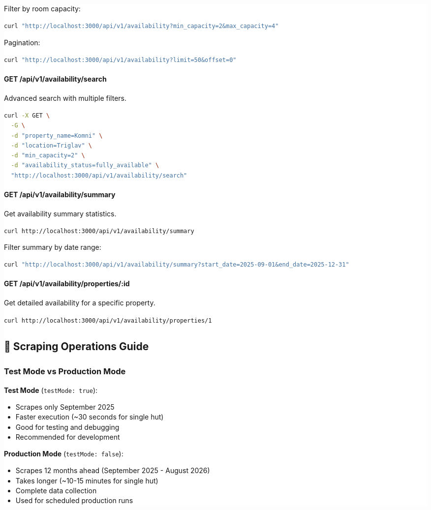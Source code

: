 Filter by room capacity:
```bash
curl "http://localhost:3000/api/v1/availability?min_capacity=2&max_capacity=4"
```

Pagination:
```bash
curl "http://localhost:3000/api/v1/availability?limit=50&offset=0"
```

#### GET /api/v1/availability/search
Advanced search with multiple filters.
```bash
curl -X GET \
  -G \
  -d "property_name=Komni" \
  -d "location=Triglav" \
  -d "min_capacity=2" \
  -d "availability_status=fully_available" \
  "http://localhost:3000/api/v1/availability/search"
```

#### GET /api/v1/availability/summary
Get availability summary statistics.
```bash
curl http://localhost:3000/api/v1/availability/summary
```

Filter summary by date range:
```bash
curl "http://localhost:3000/api/v1/availability/summary?start_date=2025-09-01&end_date=2025-12-31"
```

#### GET /api/v1/availability/properties/:id
Get detailed availability for a specific property.
```bash
curl http://localhost:3000/api/v1/availability/properties/1
```

## 🔄 Scraping Operations Guide

### Test Mode vs Production Mode

**Test Mode** (`testMode: true`):
- Scrapes only September 2025
- Faster execution (~30 seconds for single hut)
- Good for testing and debugging
- Recommended for development

**Production Mode** (`testMode: false`):
- Scrapes 12 months ahead (September 2025 - August 2026)
- Takes longer (~10-15 minutes for single hut)
- Complete data collection
- Used for scheduled production runs
